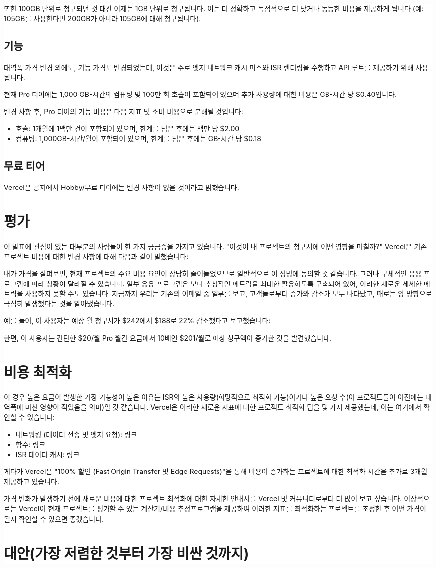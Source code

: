 

또한 100GB 단위로 청구되던 것 대신 이제는 1GB 단위로 청구됩니다. 이는 더 정확하고 독점적으로 더 낮거나 동등한 비용을 제공하게 됩니다 (예: 105GB를 사용한다면 200GB가 아니라 105GB에 대해 청구됩니다).

## 기능

대역폭 가격 변경 외에도, 기능 가격도 변경되었는데, 이것은 주로 엣지 네트워크 캐시 미스와 ISR 렌더링을 수행하고 API 루트를 제공하기 위해 사용됩니다.

현재 Pro 티어에는 1,000 GB-시간의 컴퓨팅 및 100만 회 호출이 포함되어 있으며 추가 사용량에 대한 비용은 GB-시간 당 $0.40입니다.



변경 사항 후, Pro 티어의 기능 비용은 다음 지표 및 소비 비용으로 분해될 것입니다:

- 호출: 1개월에 1백만 건이 포함되어 있으며, 한계를 넘은 후에는 백만 당 $2.00
- 컴퓨팅: 1,000GB-시간/월이 포함되어 있으며, 한계를 넘은 후에는 GB-시간 당 $0.18

## 무료 티어

Vercel은 공지에서 Hobby/무료 티어에는 변경 사항이 없을 것이라고 밝혔습니다.



# 평가

이 발표에 관심이 있는 대부분의 사람들이 한 가지 궁금증을 가지고 있습니다. "이것이 내 프로젝트의 청구서에 어떤 영향을 미칠까?" Vercel은 기존 프로젝트 비용에 대한 변경 사항에 대해 다음과 같이 말했습니다:

내가 가격을 살펴보면, 현재 프로젝트의 주요 비용 요인이 상당히 줄어들었으므로 일반적으로 이 성명에 동의할 것 같습니다. 그러나 구체적인 응용 프로그램에 따라 상황이 달라질 수 있습니다. 일부 응용 프로그램은 보다 추상적인 메트릭을 최대한 활용하도록 구축되어 있어, 이러한 새로운 세세한 메트릭을 사용하지 못할 수도 있습니다. 지금까지 우리는 기존의 이메일 중 일부를 보고, 고객들로부터 증가와 감소가 모두 나타났고, 때로는 양 방향으로 극심히 발생했다는 것을 알아냈습니다.

예를 들어, 이 사용자는 예상 월 청구서가 $242에서 $188로 22% 감소했다고 보고했습니다:



한편, 이 사용자는 간단한 $20/월 Pro 월간 요금에서 10배인 $201/월로 예상 청구액이 증가한 것을 발견했습니다.

# 비용 최적화

이 경우 높은 요금이 발생한 가장 가능성이 높은 이유는 ISR의 높은 사용량(희망적으로 최적화 가능)이거나 높은 요청 수(이 프로젝트들이 이전에는 대역폭에 미친 영향이 적었음을 의미)일 것 같습니다. Vercel은 이러한 새로운 지표에 대한 프로젝트 최적화 팁을 몇 가지 제공했는데, 이는 여기에서 확인할 수 있습니다:

- 네트워킹 (데이터 전송 및 엣지 요청): [링크](https://vercel.com/docs/pricing/networking)
- 함수: [링크](https://vercel.com/docs/pricing/serverless-functions)
- ISR 데이터 캐시: [링크](https://vercel.com/docs/pricing/data-cache)



게다가 Vercel은 "100% 할인 (Fast Origin Transfer 및 Edge Requests)"을 통해 비용이 증가하는 프로젝트에 대한 최적화 시간을 추가로 3개월 제공하고 있습니다.

가격 변화가 발생하기 전에 새로운 비용에 대한 프로젝트 최적화에 대한 자세한 안내서를 Vercel 및 커뮤니티로부터 더 많이 보고 싶습니다. 이상적으로는 Vercel이 현재 프로젝트를 평가할 수 있는 계산기/비용 추정프로그램을 제공하여 이러한 지표를 최적화하는 프로젝트를 조정한 후 어떤 가격이 될지 확인할 수 있으면 좋겠습니다.

# 대안(가장 저렴한 것부터 가장 비싼 것까지)
